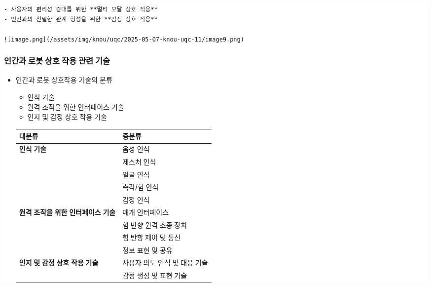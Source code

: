     - 사용자의 편리성 증대를 위한 **멀티 모달 상호 작용**
    - 인간과의 친밀한 관계 형성을 위한 **감정 상호 작용**
    
    ![image.png](/assets/img/knou/uqc/2025-05-07-knou-uqc-11/image9.png)
    

### 인간과 로봇 상호 작용 관련 기술

- 인간과 로봇 상호작용 기술의 분류
    - 인식 기술
    - 원격 조작을 위한 인터페이스 기술
    - 인지 및 감정 상호 작용 기술
    
    | 대분류 | 중분류 |
    | --- | --- |
    | **인식 기술** | 음성 인식
    || 제스처 인식
    || 얼굴 인식
    || 촉각/힘 인식
    || 감정 인식 |
    | **원격 조작을 위한 인터페이스 기술** | 매개 인터페이스
    || 힘 반향 원격 조종 장치
    || 힘 반향 제어 및 통신
    || 정보 표현 및 공유 |
    | **인지 및 감정 상호 작용 기술** | 사용자 의도 인식 및 대응 기술
    || 감정 생성 및 표현 기술 |
